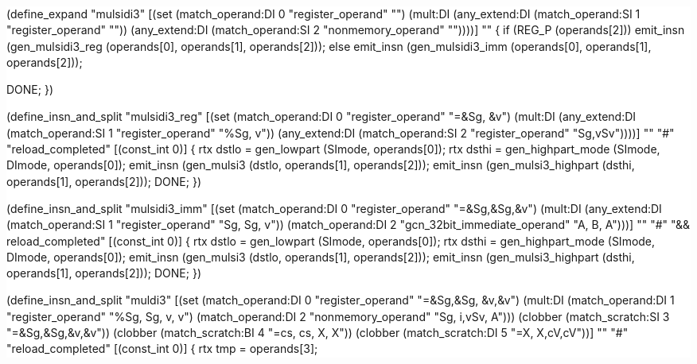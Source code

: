 (define_expand "<su>mulsidi3"
  [(set (match_operand:DI 0 "register_operand" "")
	(mult:DI (any_extend:DI
		   (match_operand:SI 1 "register_operand" ""))
		 (any_extend:DI
		   (match_operand:SI 2 "nonmemory_operand" ""))))]
  ""
{
  if (REG_P (operands[2]))
    emit_insn (gen_<su>mulsidi3_reg (operands[0], operands[1], operands[2]));
  else
    emit_insn (gen_<su>mulsidi3_imm (operands[0], operands[1], operands[2]));

  DONE;
})

(define_insn_and_split "<su>mulsidi3_reg"
  [(set (match_operand:DI 0 "register_operand"           "=&Sg, &v")
	(mult:DI (any_extend:DI
		   (match_operand:SI 1 "register_operand" "%Sg,  v"))
		 (any_extend:DI
		   (match_operand:SI 2 "register_operand"  "Sg,vSv"))))]
  ""
  "#"
  "reload_completed"
  [(const_int 0)]
  {
    rtx dstlo = gen_lowpart (SImode, operands[0]);
    rtx dsthi = gen_highpart_mode (SImode, DImode, operands[0]);
    emit_insn (gen_mulsi3 (dstlo, operands[1], operands[2]));
    emit_insn (gen_<su>mulsi3_highpart (dsthi, operands[1], operands[2]));
    DONE;
  })

(define_insn_and_split "<su>mulsidi3_imm"
  [(set (match_operand:DI 0 "register_operand"                "=&Sg,&Sg,&v")
	(mult:DI (any_extend:DI
		   (match_operand:SI 1 "register_operand"       "Sg, Sg, v"))
		 (match_operand:DI 2 "gcn_32bit_immediate_operand"
								 "A,  B, A")))]
  ""
  "#"
  "&& reload_completed"
  [(const_int 0)]
  {
    rtx dstlo = gen_lowpart (SImode, operands[0]);
    rtx dsthi = gen_highpart_mode (SImode, DImode, operands[0]);
    emit_insn (gen_mulsi3 (dstlo, operands[1], operands[2]));
    emit_insn (gen_<su>mulsi3_highpart (dsthi, operands[1], operands[2]));
    DONE;
  })

(define_insn_and_split "muldi3"
  [(set (match_operand:DI 0 "register_operand"         "=&Sg,&Sg, &v,&v")
	(mult:DI (match_operand:DI 1 "register_operand" "%Sg, Sg,  v, v")
		 (match_operand:DI 2 "nonmemory_operand" "Sg,  i,vSv, A")))
   (clobber (match_scratch:SI 3 "=&Sg,&Sg,&v,&v"))
   (clobber (match_scratch:BI 4  "=cs, cs, X, X"))
   (clobber (match_scratch:DI 5   "=X,  X,cV,cV"))]
  ""
  "#"
  "reload_completed"
  [(const_int 0)]
  {
    rtx tmp = operands[3];